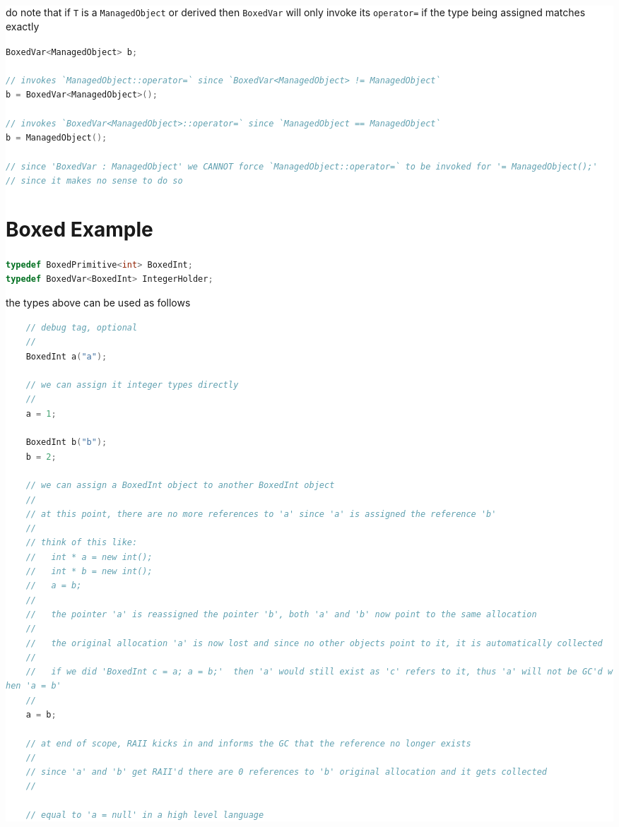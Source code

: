 do note that if `T` is a `ManagedObject` or derived then `BoxedVar` will only invoke its `operator=` if the type being assigned matches exactly

```cpp
BoxedVar<ManagedObject> b;

// invokes `ManagedObject::operator=` since `BoxedVar<ManagedObject> != ManagedObject` 
b = BoxedVar<ManagedObject>();

// invokes `BoxedVar<ManagedObject>::operator=` since `ManagedObject == ManagedObject` 
b = ManagedObject();

// since 'BoxedVar : ManagedObject' we CANNOT force `ManagedObject::operator=` to be invoked for '= ManagedObject();'
// since it makes no sense to do so
```

# Boxed Example

```cpp
typedef BoxedPrimitive<int> BoxedInt;
typedef BoxedVar<BoxedInt> IntegerHolder;
```

the types above can be used as follows

```cpp
    // debug tag, optional
    //
    BoxedInt a("a");

    // we can assign it integer types directly
    //
    a = 1;

    BoxedInt b("b");
    b = 2;

    // we can assign a BoxedInt object to another BoxedInt object
    //
    // at this point, there are no more references to 'a' since 'a' is assigned the reference 'b'
    //
    // think of this like:
    //   int * a = new int();
    //   int * b = new int();
    //   a = b;
    //
    //   the pointer 'a' is reassigned the pointer 'b', both 'a' and 'b' now point to the same allocation
    //
    //   the original allocation 'a' is now lost and since no other objects point to it, it is automatically collected
    //
    //   if we did 'BoxedInt c = a; a = b;'  then 'a' would still exist as 'c' refers to it, thus 'a' will not be GC'd when 'a = b'
    //
    a = b;

    // at end of scope, RAII kicks in and informs the GC that the reference no longer exists
    //
    // since 'a' and 'b' get RAII'd there are 0 references to 'b' original allocation and it gets collected
    //

    // equal to 'a = null' in a high level language
```